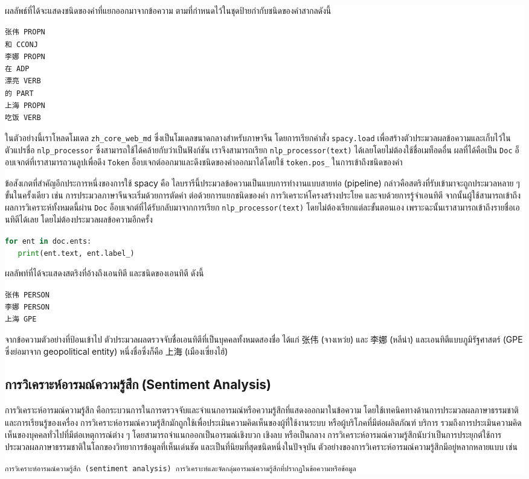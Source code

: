 ผลลัพธ์ที่ได้จะแสดงชนิดของคำที่แยกออกมาจากข้อความ ตามที่กำหนดไว้ในชุดป้ายกำกับชนิดของคำสากลดังนี้

```
张伟 PROPN
和 CCONJ
李娜 PROPN
在 ADP
漂亮 VERB
的 PART
上海 PROPN
吃饭 VERB
```

 ในตัวอย่างนี้เราโหลดโมเดล `zh_core_web_md` ซึ่งเป็นโมเดลขนาดกลางสำหรับภาษาจีน โดยการเรียกคำสั่ง `spacy.load` เพื่อสร้างตัวประมวลผลข้อความและเก็บไว้ในตัวแปรชื่อ `nlp_processor` ซึ่งสามารถใช้ได้คล้ายกับว่าเป็นฟังก์ชัน เราจึงสามารถเรียก `nlp_processor(text)` ได้เลยโดยไม่ต้องใช้ชื่อเมท็อดอื่น ผลที่ได้คือเป็น `Doc` อ็อบเจกต์ที่เราสามารถวนลูปเพื่อดึง `Token` อ็อบเจกต์ออกมาและดึงชนิดของคำออกมาได้โดยใช้ `token.pos_` ในการเข้าถึงชนิดของคำ


 ข้อสังเกตที่สำคัญอีกประการหนึ่งของการใช้ spacy คือ ไลบรารีนี้ประมวลข้อความเป็นแบบการทำงานแบบสายท่อ (pipeline) กล่าวคือสตริงที่รับเข้ามาจะถูกประมวลหลาย ๆ ขั้นในครั้งเดียว เช่น การประมวลภาษาจีนจะเริ่มด้วยการตัดคำ ต่อด้วยการแยกชนิดของคำ การวิเคราะห์โครงสร้างประโยค และจบด้วยการรู้จำเอนทิตี จากนั้นผู้ใช้สามารถเข้าถึงผลการวิเคราะห์ทั้งหมดนี้ผ่าน `Doc` อ็อบเจกต์ที่ได้รับกลับมาจากการเรียก `nlp_processor(text)` โดยไม่ต้องเรียกแต่ละขั้นตอนเอง  เพราะฉะนั้นเราสามารถเข้าถึงรายชื่อเอนทิตีได้เลย โดยไม่ต้องประมวลผลข้อความอีกครั้ง

 ```python
for ent in doc.ents:
    print(ent.text, ent.label_)
```

ผลลัพท์ที่ได้จะแสดงสตริงที่อ้างถึงเอนทิตี และชนิดของเอนทิตี ดังนี้

```
张伟 PERSON
李娜 PERSON
上海 GPE
```
จากข้อความตัวอย่างที่ป้อนเข้าไป ตัวประมวลผลตรวจจับชื่อเอนทิตีที่เป็นบุคคลทั้งหมดสองชื่อ ได้แก่  张伟 (จางเหว่ย) และ 李娜 (หลีน่า) และเอนทิตีแบบภูมิรัฐศาสตร์ (GPE ซึ่งย่อมาจาก geopolitical entity) หนึ่งชื่อซึ่งก็คือ 上海 (เมืองเซี่ยงไฮ้)


## การวิเคราะห์อารมณ์ความรู้สึก (Sentiment Analysis)

การวิเคราะห์อารมณ์ความรู้สึก คือกระบวนการในการตรวจจับและจำแนกอารมณ์หรือความรู้สึกที่แสดงออกมาในข้อความ โดยใช้เทคนิคทางด้านการประมวลผลภาษาธรรมชาติ และการเรียนรู้ของเครื่อง การวิเคราะห์อารมณ์ความรู้สึกมักถูกใช้เพื่อประเมินความคิดเห็นของผู้ที่ใช้งานระบบ หรือผู้บริโภคที่มีต่อผลิตภัณฑ์ บริการ รวมถึงการประเมินความคิดเห็นของบุคคลทั่วไปที่มีต่อเหตุการณ์ต่าง ๆ โดยสามารถจำแนกออกเป็นอารมณ์เชิงบวก เชิงลบ หรือเป็นกลาง การวิเคราะห์อารมณ์ความรู้สึกนับว่าเป็นการประยุกต์ใช้การประมวลผลภาษาธรรมชาติในโลกของวิทยาการข้อมูลที่เห็นเด่นชัด และเป็นที่นิยมที่สุดชนิดหนึ่งในปัจจุบัน ตัวอย่างของการวิเคราะห์อารมณ์ความรู้สึกมีอยู่หลากหลายแบบ เช่น

```{margin} คำศัพท์
การวิเคราะห์อารมณ์ความรู้สึก (sentiment analysis) การวิเคราะห์และจัดกลุ่มอารมณ์ความรู้สึกที่ปรากฏในข้อความหรือข้อมูล
```

